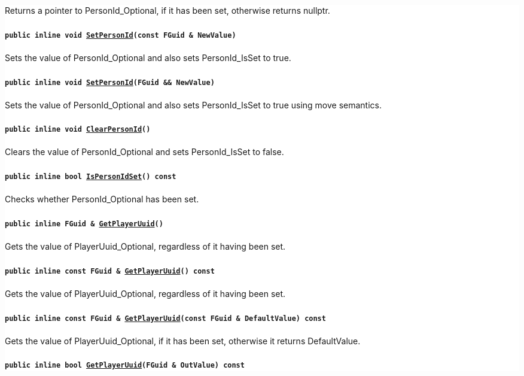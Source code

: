Returns a pointer to PersonId_Optional, if it has been set, otherwise returns nullptr.

#### `public inline void `[`SetPersonId`](#structFRHAPI__CreateSupportLogRequest_1a373db8332492db80d2c8fa3aae8647d7)`(const FGuid & NewValue)` <a id="structFRHAPI__CreateSupportLogRequest_1a373db8332492db80d2c8fa3aae8647d7"></a>

Sets the value of PersonId_Optional and also sets PersonId_IsSet to true.

#### `public inline void `[`SetPersonId`](#structFRHAPI__CreateSupportLogRequest_1a52798563bb33f34039520e3f9b6cc6ba)`(FGuid && NewValue)` <a id="structFRHAPI__CreateSupportLogRequest_1a52798563bb33f34039520e3f9b6cc6ba"></a>

Sets the value of PersonId_Optional and also sets PersonId_IsSet to true using move semantics.

#### `public inline void `[`ClearPersonId`](#structFRHAPI__CreateSupportLogRequest_1a2c8e68a19e0da684c8ab0aca6fcdb03a)`()` <a id="structFRHAPI__CreateSupportLogRequest_1a2c8e68a19e0da684c8ab0aca6fcdb03a"></a>

Clears the value of PersonId_Optional and sets PersonId_IsSet to false.

#### `public inline bool `[`IsPersonIdSet`](#structFRHAPI__CreateSupportLogRequest_1ae3b4d349aaf49b05792490153d251bc1)`() const` <a id="structFRHAPI__CreateSupportLogRequest_1ae3b4d349aaf49b05792490153d251bc1"></a>

Checks whether PersonId_Optional has been set.

#### `public inline FGuid & `[`GetPlayerUuid`](#structFRHAPI__CreateSupportLogRequest_1a1a60450be30f51e2f377c58e181d3663)`()` <a id="structFRHAPI__CreateSupportLogRequest_1a1a60450be30f51e2f377c58e181d3663"></a>

Gets the value of PlayerUuid_Optional, regardless of it having been set.

#### `public inline const FGuid & `[`GetPlayerUuid`](#structFRHAPI__CreateSupportLogRequest_1a057fdec3cbd5a320959e6a26b816edda)`() const` <a id="structFRHAPI__CreateSupportLogRequest_1a057fdec3cbd5a320959e6a26b816edda"></a>

Gets the value of PlayerUuid_Optional, regardless of it having been set.

#### `public inline const FGuid & `[`GetPlayerUuid`](#structFRHAPI__CreateSupportLogRequest_1a29c229ae11317e900dff3a06480d23af)`(const FGuid & DefaultValue) const` <a id="structFRHAPI__CreateSupportLogRequest_1a29c229ae11317e900dff3a06480d23af"></a>

Gets the value of PlayerUuid_Optional, if it has been set, otherwise it returns DefaultValue.

#### `public inline bool `[`GetPlayerUuid`](#structFRHAPI__CreateSupportLogRequest_1afd79a09a7a98df596148cc9b3cbe4873)`(FGuid & OutValue) const` <a id="structFRHAPI__CreateSupportLogRequest_1afd79a09a7a98df596148cc9b3cbe4873"></a>
